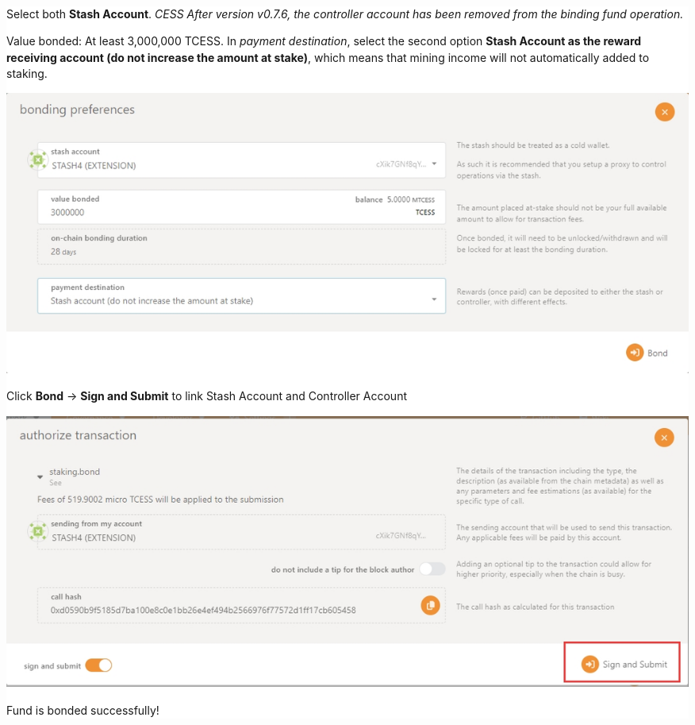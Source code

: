 Select both **Stash Account**. _CESS
After version v0.7.6, the controller account has been removed from the binding fund operation._

Value bonded: At least 3,000,000 TCESS. In _payment destination_, select the second option **Stash Account as the reward receiving account (do not increase the amount at stake)**, which means that mining income will not automatically added to staking.

![Bond Fund](../assets/consensus-miner/running/consensus-pic2.png)

Click **Bond** -> **Sign and Submit** to link Stash Account and Controller Account

![Sign and Submit](../assets/consensus-miner/running/consensus-pic3.png)

Fund is bonded successfully!
